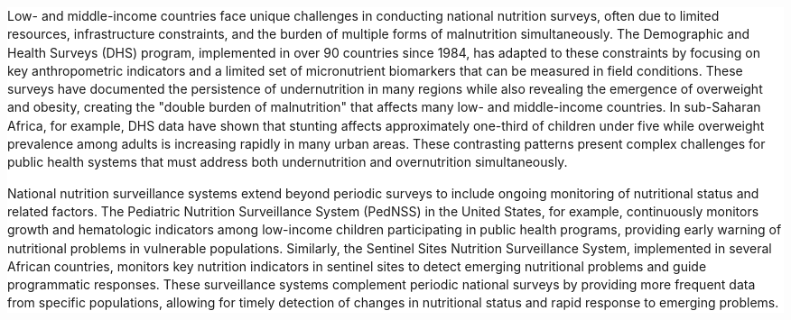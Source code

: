 Low- and middle-income countries face unique challenges in conducting national nutrition surveys, often due to limited resources, infrastructure constraints, and the burden of multiple forms of malnutrition simultaneously. The Demographic and Health Surveys (DHS) program, implemented in over 90 countries since 1984, has adapted to these constraints by focusing on key anthropometric indicators and a limited set of micronutrient biomarkers that can be measured in field conditions. These surveys have documented the persistence of undernutrition in many regions while also revealing the emergence of overweight and obesity, creating the "double burden of malnutrition" that affects many low- and middle-income countries. In sub-Saharan Africa, for example, DHS data have shown that stunting affects approximately one-third of children under five while overweight prevalence among adults is increasing rapidly in many urban areas. These contrasting patterns present complex challenges for public health systems that must address both undernutrition and overnutrition simultaneously.

National nutrition surveillance systems extend beyond periodic surveys to include ongoing monitoring of nutritional status and related factors. The Pediatric Nutrition Surveillance System (PedNSS) in the United States, for example, continuously monitors growth and hematologic indicators among low-income children participating in public health programs, providing early warning of nutritional problems in vulnerable populations. Similarly, the Sentinel Sites Nutrition Surveillance System, implemented in several African countries, monitors key nutrition indicators in sentinel sites to detect emerging nutritional problems and guide programmatic responses. These surveillance systems complement periodic national surveys by providing more frequent data from specific populations, allowing for timely detection of changes in nutritional status and rapid response to emerging problems.

